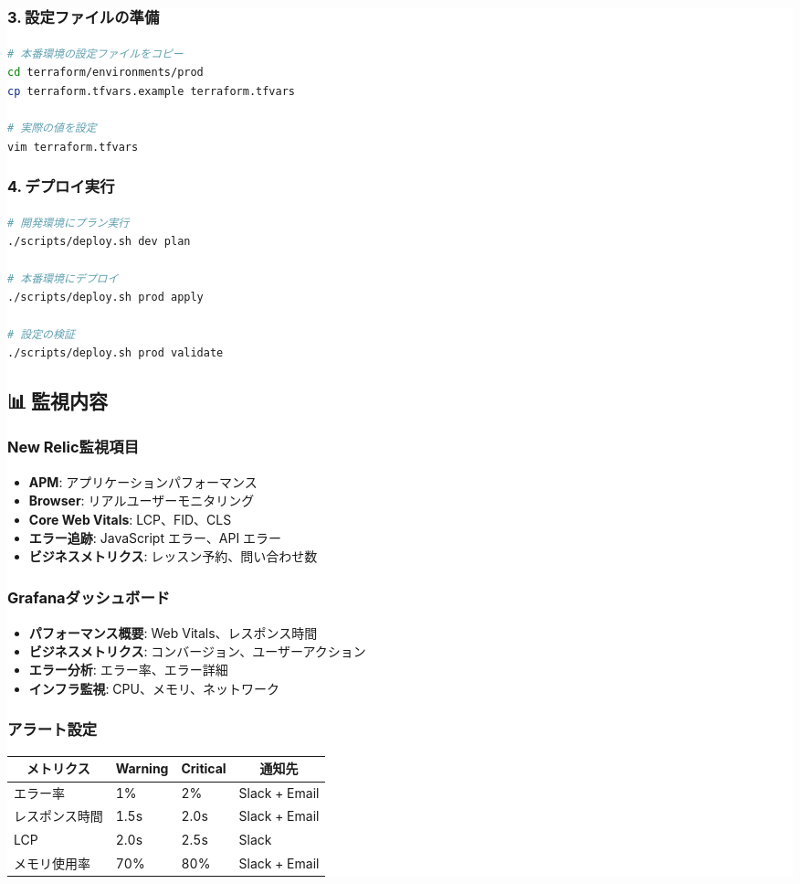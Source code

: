### 3. 設定ファイルの準備

```bash
# 本番環境の設定ファイルをコピー
cd terraform/environments/prod
cp terraform.tfvars.example terraform.tfvars

# 実際の値を設定
vim terraform.tfvars
```

### 4. デプロイ実行

```bash
# 開発環境にプラン実行
./scripts/deploy.sh dev plan

# 本番環境にデプロイ
./scripts/deploy.sh prod apply

# 設定の検証
./scripts/deploy.sh prod validate
```

## 📊 監視内容

### New Relic監視項目

- **APM**: アプリケーションパフォーマンス
- **Browser**: リアルユーザーモニタリング
- **Core Web Vitals**: LCP、FID、CLS
- **エラー追跡**: JavaScript エラー、API エラー
- **ビジネスメトリクス**: レッスン予約、問い合わせ数

### Grafanaダッシュボード

- **パフォーマンス概要**: Web Vitals、レスポンス時間
- **ビジネスメトリクス**: コンバージョン、ユーザーアクション
- **エラー分析**: エラー率、エラー詳細
- **インフラ監視**: CPU、メモリ、ネットワーク

### アラート設定

| メトリクス | Warning | Critical | 通知先 |
|-----------|---------|----------|--------|
| エラー率 | 1% | 2% | Slack + Email |
| レスポンス時間 | 1.5s | 2.0s | Slack + Email |
| LCP | 2.0s | 2.5s | Slack |
| メモリ使用率 | 70% | 80% | Slack + Email |
